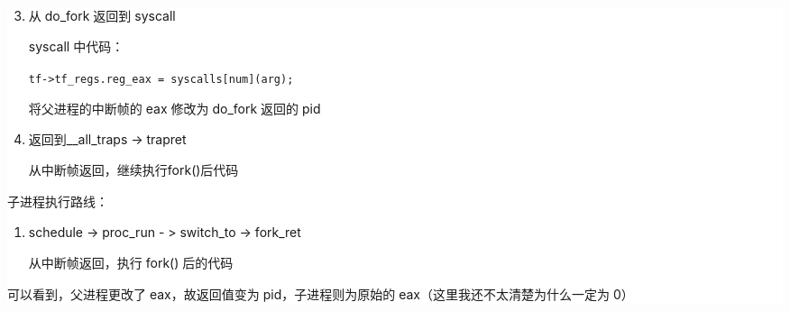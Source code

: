    3. 从 do_fork 返回到 syscall

      syscall 中代码：

       ```
       tf->tf_regs.reg_eax = syscalls[num](arg);
       ```

       将父进程的中断帧的 eax 修改为 do_fork 返回的 pid
   
   4. 返回到__all_traps -> trapret

      从中断帧返回，继续执行fork()后代码

   子进程执行路线：

   1. schedule -> proc_run - > switch_to -> fork_ret

      从中断帧返回，执行 fork() 后的代码
   
   可以看到，父进程更改了 eax，故返回值变为 pid，子进程则为原始的 eax（这里我还不太清楚为什么一定为 0）
   